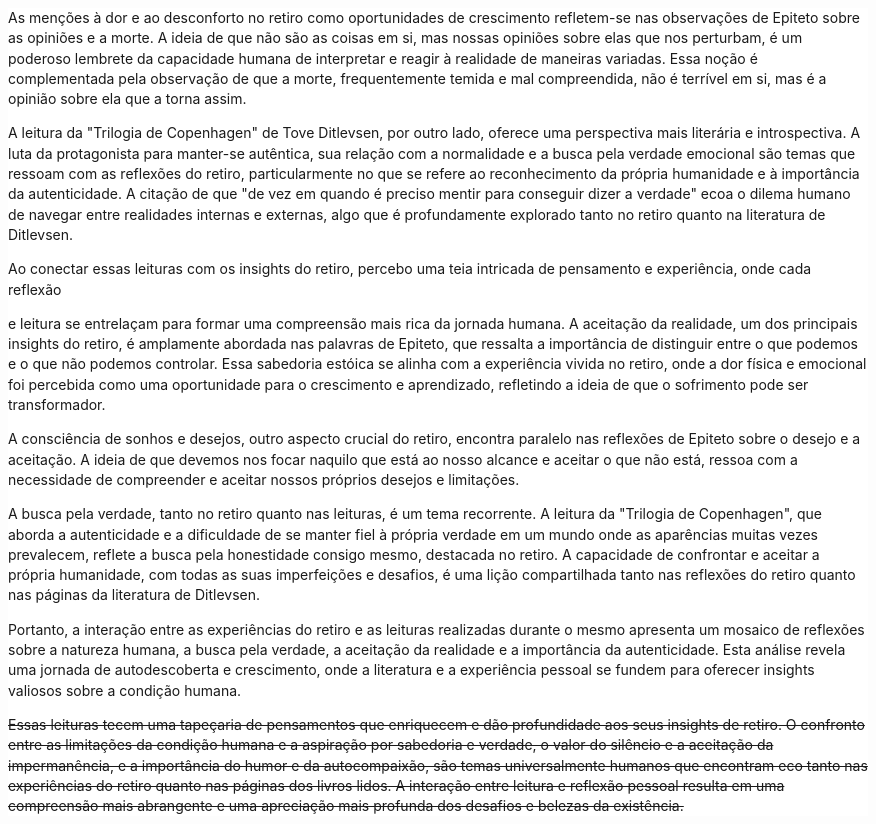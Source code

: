 As menções à dor e ao desconforto no retiro como oportunidades de crescimento refletem-se nas observações de Epiteto sobre as opiniões e a morte. A ideia de que não são as coisas em si, mas nossas opiniões sobre elas que nos perturbam, é um poderoso lembrete da capacidade humana de interpretar e reagir à realidade de maneiras variadas. Essa noção é complementada pela observação de que a morte, frequentemente temida e mal compreendida, não é terrível em si, mas é a opinião sobre ela que a torna assim.

A leitura da "Trilogia de Copenhagen" de Tove Ditlevsen, por outro lado, oferece uma perspectiva mais literária e introspectiva. A luta da protagonista para manter-se autêntica, sua relação com a normalidade e a busca pela verdade emocional são temas que ressoam com as reflexões do retiro, particularmente no que se refere ao reconhecimento da própria humanidade e à importância da autenticidade. A citação de que "de vez em quando é preciso mentir para conseguir dizer a verdade" ecoa o dilema humano de navegar entre realidades internas e externas, algo que é profundamente explorado tanto no retiro quanto na literatura de Ditlevsen.

Ao conectar essas leituras com os insights do retiro, percebo uma teia intricada de pensamento e experiência, onde cada reflexão

e leitura se entrelaçam para formar uma compreensão mais rica da jornada humana. A aceitação da realidade, um dos principais insights do retiro, é amplamente abordada nas palavras de Epiteto, que ressalta a importância de distinguir entre o que podemos e o que não podemos controlar. Essa sabedoria estóica se alinha com a experiência vivida no retiro, onde a dor física e emocional foi percebida como uma oportunidade para o crescimento e aprendizado, refletindo a ideia de que o sofrimento pode ser transformador.

A consciência de sonhos e desejos, outro aspecto crucial do retiro, encontra paralelo nas reflexões de Epiteto sobre o desejo e a aceitação. A ideia de que devemos nos focar naquilo que está ao nosso alcance e aceitar o que não está, ressoa com a necessidade de compreender e aceitar nossos próprios desejos e limitações.

A busca pela verdade, tanto no retiro quanto nas leituras, é um tema recorrente. A leitura da "Trilogia de Copenhagen", que aborda a autenticidade e a dificuldade de se manter fiel à própria verdade em um mundo onde as aparências muitas vezes prevalecem, reflete a busca pela honestidade consigo mesmo, destacada no retiro. A capacidade de confrontar e aceitar a própria humanidade, com todas as suas imperfeições e desafios, é uma lição compartilhada tanto nas reflexões do retiro quanto nas páginas da literatura de Ditlevsen.

Portanto, a interação entre as experiências do retiro e as leituras realizadas durante o mesmo apresenta um mosaico de reflexões sobre a natureza humana, a busca pela verdade, a aceitação da realidade e a importância da autenticidade. Esta análise revela uma jornada de autodescoberta e crescimento, onde a literatura e a experiência pessoal se fundem para oferecer insights valiosos sobre a condição humana.

~~Essas leituras tecem uma tapeçaria de pensamentos que enriquecem e dão profundidade aos seus insights de retiro. O confronto entre as limitações da condição humana e a aspiração por sabedoria e verdade, o valor do silêncio e a aceitação da impermanência, e a importância do humor e da autocompaixão, são temas universalmente humanos que encontram eco tanto nas experiências do retiro quanto nas páginas dos livros lidos. A interação entre leitura e reflexão pessoal resulta em uma compreensão mais abrangente e uma apreciação mais profunda dos desafios e belezas da existência.~~